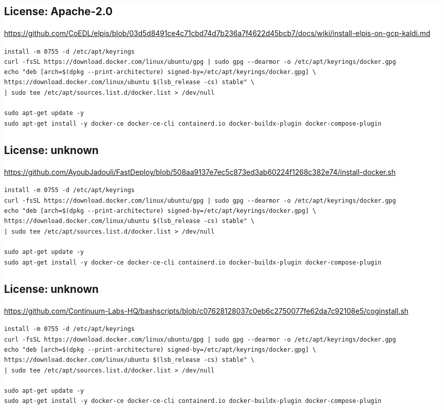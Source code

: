 
## License: Apache-2.0
https://github.com/CoEDL/elpis/blob/03d5d8491ce4c71cbd74d7b236a7f4622d45bcb7/docs/wiki/install-elpis-on-gcp-kaldi.md

```
install -m 0755 -d /etc/apt/keyrings
curl -fsSL https://download.docker.com/linux/ubuntu/gpg | sudo gpg --dearmor -o /etc/apt/keyrings/docker.gpg
echo "deb [arch=$(dpkg --print-architecture) signed-by=/etc/apt/keyrings/docker.gpg] \
https://download.docker.com/linux/ubuntu $(lsb_release -cs) stable" \
| sudo tee /etc/apt/sources.list.d/docker.list > /dev/null

sudo apt-get update -y
sudo apt-get install -y docker-ce docker-ce-cli containerd.io docker-buildx-plugin docker-compose-plugin
```


## License: unknown
https://github.com/AyoubJadouli/FastDeploy/blob/508aa9137e7ec5c873ed3ab60224f1268c382e74/install-docker.sh

```
install -m 0755 -d /etc/apt/keyrings
curl -fsSL https://download.docker.com/linux/ubuntu/gpg | sudo gpg --dearmor -o /etc/apt/keyrings/docker.gpg
echo "deb [arch=$(dpkg --print-architecture) signed-by=/etc/apt/keyrings/docker.gpg] \
https://download.docker.com/linux/ubuntu $(lsb_release -cs) stable" \
| sudo tee /etc/apt/sources.list.d/docker.list > /dev/null

sudo apt-get update -y
sudo apt-get install -y docker-ce docker-ce-cli containerd.io docker-buildx-plugin docker-compose-plugin
```


## License: unknown
https://github.com/Continuum-Labs-HQ/bashscripts/blob/c07628128037c0eb6c2750077fe62da7c92108e5/coginstall.sh

```
install -m 0755 -d /etc/apt/keyrings
curl -fsSL https://download.docker.com/linux/ubuntu/gpg | sudo gpg --dearmor -o /etc/apt/keyrings/docker.gpg
echo "deb [arch=$(dpkg --print-architecture) signed-by=/etc/apt/keyrings/docker.gpg] \
https://download.docker.com/linux/ubuntu $(lsb_release -cs) stable" \
| sudo tee /etc/apt/sources.list.d/docker.list > /dev/null

sudo apt-get update -y
sudo apt-get install -y docker-ce docker-ce-cli containerd.io docker-buildx-plugin docker-compose-plugin
```
